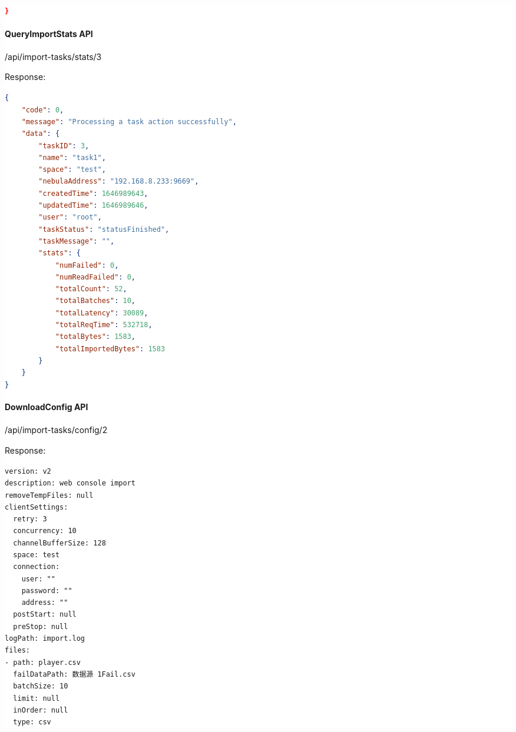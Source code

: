 ```json
}
```

#### QueryImportStats API

  /api/import-tasks/stats/3

Response:

```json
{
    "code": 0,
    "message": "Processing a task action successfully",
    "data": {
        "taskID": 3,
        "name": "task1",
        "space": "test",
        "nebulaAddress": "192.168.8.233:9669",
        "createdTime": 1646989643,
        "updatedTime": 1646989646,
        "user": "root",
        "taskStatus": "statusFinished",
        "taskMessage": "",
        "stats": {
            "numFailed": 0,
            "numReadFailed": 0,
            "totalCount": 52,
            "totalBatches": 10,
            "totalLatency": 30089,
            "totalReqTime": 532718,
            "totalBytes": 1583,
            "totalImportedBytes": 1583
        }
    }
}
```

#### DownloadConfig API

  /api/import-tasks/config/2

Response:

```
version: v2
description: web console import
removeTempFiles: null
clientSettings:
  retry: 3
  concurrency: 10
  channelBufferSize: 128
  space: test
  connection:
    user: ""
    password: ""
    address: ""
  postStart: null
  preStop: null
logPath: import.log
files:
- path: player.csv
  failDataPath: 数据源 1Fail.csv
  batchSize: 10
  limit: null
  inOrder: null
  type: csv
```
